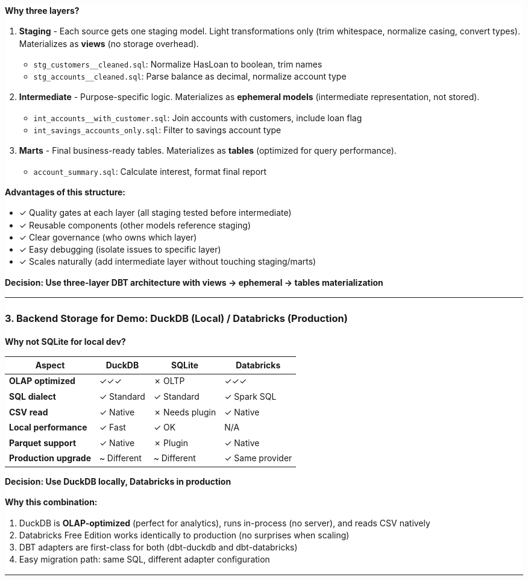 **Why three layers?**

1. **Staging** - Each source gets one staging model. Light transformations only (trim whitespace, normalize casing, convert types). Materializes as **views** (no storage overhead).
   - `stg_customers__cleaned.sql`: Normalize HasLoan to boolean, trim names
   - `stg_accounts__cleaned.sql`: Parse balance as decimal, normalize account type

2. **Intermediate** - Purpose-specific logic. Materializes as **ephemeral models** (intermediate representation, not stored).
   - `int_accounts__with_customer.sql`: Join accounts with customers, include loan flag
   - `int_savings_accounts_only.sql`: Filter to savings account type

3. **Marts** - Final business-ready tables. Materializes as **tables** (optimized for query performance).
   - `account_summary.sql`: Calculate interest, format final report

**Advantages of this structure:**
- ✓ Quality gates at each layer (all staging tested before intermediate)
- ✓ Reusable components (other models reference staging)
- ✓ Clear governance (who owns which layer)
- ✓ Easy debugging (isolate issues to specific layer)
- ✓ Scales naturally (add intermediate layer without touching staging/marts)

**Decision: Use three-layer DBT architecture with views → ephemeral → tables materialization**

---

### 3. Backend Storage for Demo: DuckDB (Local) / Databricks (Production)

**Why not SQLite for local dev?**

| Aspect | DuckDB | SQLite | Databricks |
|--------|--------|--------|-----------|
| **OLAP optimized** | ✓✓✓ | ✗ OLTP | ✓✓✓ |
| **SQL dialect** | ✓ Standard | ✓ Standard | ✓ Spark SQL |
| **CSV read** | ✓ Native | ✗ Needs plugin | ✓ Native |
| **Local performance** | ✓ Fast | ✓ OK | N/A |
| **Parquet support** | ✓ Native | ✗ Plugin | ✓ Native |
| **Production upgrade** | ~ Different | ~ Different | ✓ Same provider |

**Decision: Use DuckDB locally, Databricks in production**

**Why this combination:**
1. DuckDB is **OLAP-optimized** (perfect for analytics), runs in-process (no server), and reads CSV natively
2. Databricks Free Edition works identically to production (no surprises when scaling)
3. DBT adapters are first-class for both (dbt-duckdb and dbt-databricks)
4. Easy migration path: same SQL, different adapter configuration

---

